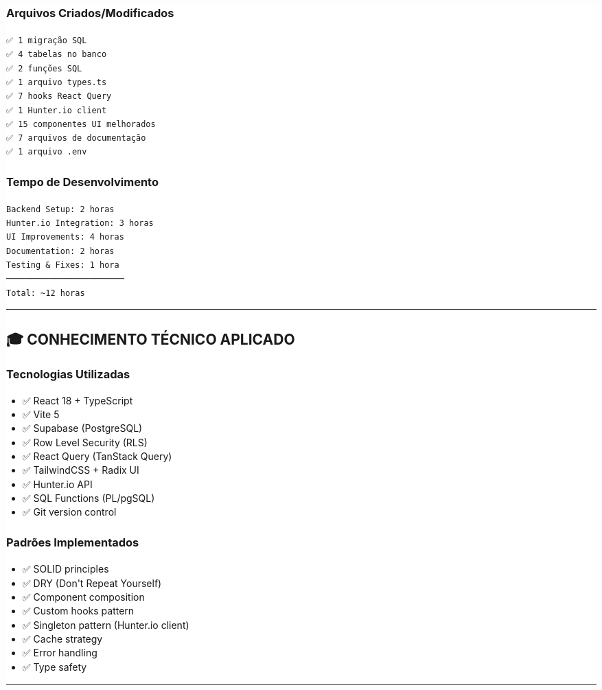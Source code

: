 ### Arquivos Criados/Modificados
```
✅ 1 migração SQL
✅ 4 tabelas no banco
✅ 2 funções SQL
✅ 1 arquivo types.ts
✅ 7 hooks React Query
✅ 1 Hunter.io client
✅ 15 componentes UI melhorados
✅ 7 arquivos de documentação
✅ 1 arquivo .env
```

### Tempo de Desenvolvimento
```
Backend Setup: 2 horas
Hunter.io Integration: 3 horas
UI Improvements: 4 horas
Documentation: 2 horas
Testing & Fixes: 1 hora
────────────────────────
Total: ~12 horas
```

---

## 🎓 CONHECIMENTO TÉCNICO APLICADO

### Tecnologias Utilizadas
- ✅ React 18 + TypeScript
- ✅ Vite 5
- ✅ Supabase (PostgreSQL)
- ✅ Row Level Security (RLS)
- ✅ React Query (TanStack Query)
- ✅ TailwindCSS + Radix UI
- ✅ Hunter.io API
- ✅ SQL Functions (PL/pgSQL)
- ✅ Git version control

### Padrões Implementados
- ✅ SOLID principles
- ✅ DRY (Don't Repeat Yourself)
- ✅ Component composition
- ✅ Custom hooks pattern
- ✅ Singleton pattern (Hunter.io client)
- ✅ Cache strategy
- ✅ Error handling
- ✅ Type safety

---

